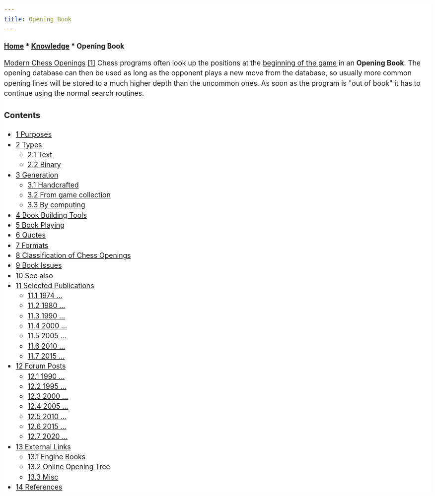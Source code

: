 ```yaml
---
title: Opening Book
---
```

**[Home](Home "Home") \* [Knowledge](Knowledge "Knowledge") \* Opening Book**



 [](https://en.wikipedia.org/wiki/File:Modern_Chess_Openings_Second_Edition.jpg) [Modern Chess Openings](https://en.wikipedia.org/wiki/Modern_Chess_Openings) [[1]](#cite_note-1) 
Chess programs often look up the positions at the [beginning of the game](Opening "Opening") in an **Opening Book**. The opening database can then be used as long as the opponent plays a new move from the database, so usually more common opening lines will be stored to a much higher depth than the uncommon ones. As soon as the program is "out of book" it has to continue using the normal search routines. 



### Contents


* [1 Purposes](#Purposes)
* [2 Types](#Types)
	+ [2.1 Text](#Text)
	+ [2.2 Binary](#Binary)
* [3 Generation](#Generation)
	+ [3.1 Handcrafted](#Handcrafted)
	+ [3.2 From game collection](#From_game_collection)
	+ [3.3 By computing](#By_computing)
* [4 Book Building Tools](#Book_Building_Tools)
* [5 Book Playing](#Book_Playing)
* [6 Quotes](#Quotes)
* [7 Formats](#Formats)
* [8 Classification of Chess Openings](#Classification_of_Chess_Openings)
* [9 Book Issues](#Book_Issues)
* [10 See also](#See_also)
* [11 Selected Publications](#Selected_Publications)
	+ [11.1 1974 ...](#1974_...)
	+ [11.2 1980 ...](#1980_...)
	+ [11.3 1990 ...](#1990_...)
	+ [11.4 2000 ...](#2000_...)
	+ [11.5 2005 ...](#2005_...)
	+ [11.6 2010 ...](#2010_...)
	+ [11.7 2015 ...](#2015_...)
* [12 Forum Posts](#Forum_Posts)
	+ [12.1 1990 ...](#1990_..._2)
	+ [12.2 1995 ...](#1995_...)
	+ [12.3 2000 ...](#2000_..._2)
	+ [12.4 2005 ...](#2005_..._2)
	+ [12.5 2010 ...](#2010_..._2)
	+ [12.6 2015 ...](#2015_..._2)
	+ [12.7 2020 ...](#2020_...)
* [13 External Links](#External_Links)
	+ [13.1 Engine Books](#Engine_Books)
	+ [13.2 Online Opening Tree](#Online_Opening_Tree)
	+ [13.3 Misc](#Misc)
* [14 References](#References)
